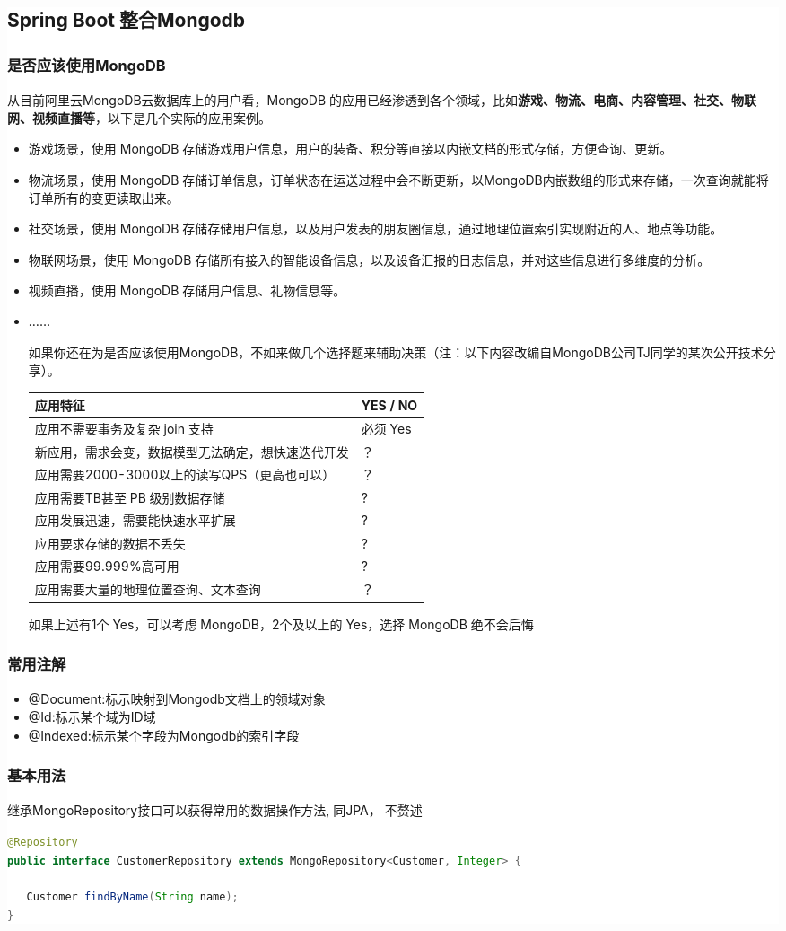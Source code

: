

## Spring Boot 整合Mongodb

### 是否应该使用MongoDB

从目前阿里云MongoDB云数据库上的用户看，MongoDB 的应用已经渗透到各个领域，比如**游戏、物流、电商、内容管理、社交、物联网、视频直播等**，以下是几个实际的应用案例。

- 游戏场景，使用 MongoDB 存储游戏用户信息，用户的装备、积分等直接以内嵌文档的形式存储，方便查询、更新。

- 物流场景，使用 MongoDB 存储订单信息，订单状态在运送过程中会不断更新，以MongoDB内嵌数组的形式来存储，一次查询就能将订单所有的变更读取出来。

- 社交场景，使用 MongoDB 存储存储用户信息，以及用户发表的朋友圈信息，通过地理位置索引实现附近的人、地点等功能。

- 物联网场景，使用 MongoDB 存储所有接入的智能设备信息，以及设备汇报的日志信息，并对这些信息进行多维度的分析。

- 视频直播，使用 MongoDB 存储用户信息、礼物信息等。

- ……

  如果你还在为是否应该使用MongoDB，不如来做几个选择题来辅助决策（注：以下内容改编自MongoDB公司TJ同学的某次公开技术分享）。

  | 应用特征                                           | YES / NO |
  | :------------------------------------------------- | :------- |
  | 应用不需要事务及复杂 join 支持                     | 必须 Yes |
  | 新应用，需求会变，数据模型无法确定，想快速迭代开发 | ？       |
  | 应用需要2000-3000以上的读写QPS（更高也可以）       | ？       |
  | 应用需要TB甚至 PB 级别数据存储                     | ?        |
  | 应用发展迅速，需要能快速水平扩展                   | ?        |
  | 应用要求存储的数据不丢失                           | ?        |
  | 应用需要99.999%高可用                              | ?        |
  | 应用需要大量的地理位置查询、文本查询               | ？       |

  如果上述有1个 Yes，可以考虑 MongoDB，2个及以上的 Yes，选择 MongoDB 绝不会后悔



### 常用注解

- @Document:标示映射到Mongodb文档上的领域对象
- @Id:标示某个域为ID域
- @Indexed:标示某个字段为Mongodb的索引字段



### 基本用法

继承MongoRepository接口可以获得常用的数据操作方法, 同JPA， 不赘述

```java
@Repository
public interface CustomerRepository extends MongoRepository<Customer, Integer> {

   Customer findByName(String name);
}
```
